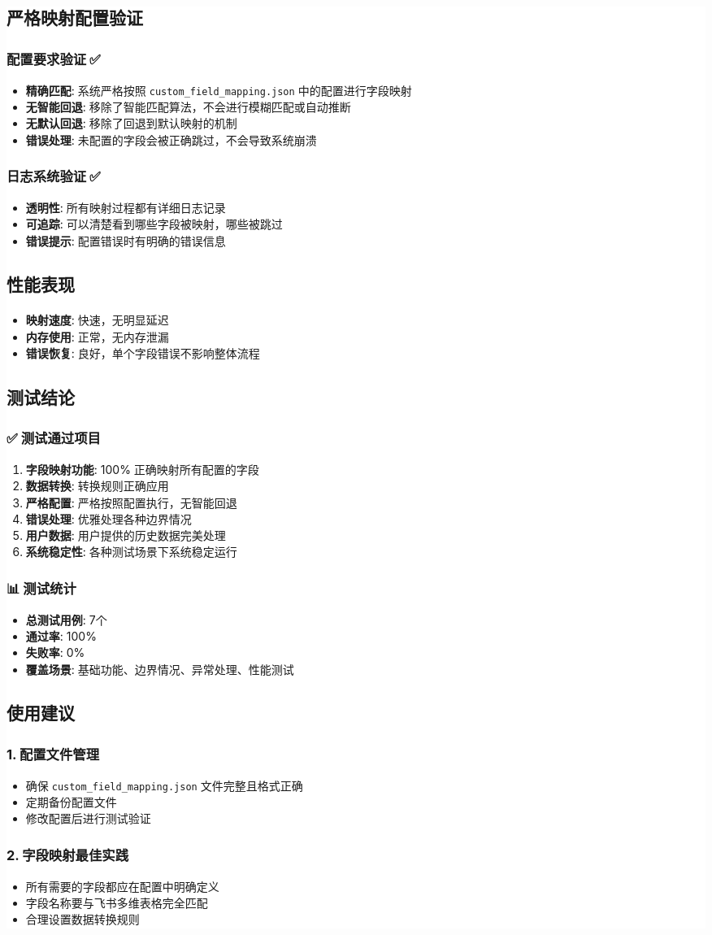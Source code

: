 ## 严格映射配置验证

### 配置要求验证 ✅

- **精确匹配**: 系统严格按照 `custom_field_mapping.json` 中的配置进行字段映射
- **无智能回退**: 移除了智能匹配算法，不会进行模糊匹配或自动推断
- **无默认回退**: 移除了回退到默认映射的机制
- **错误处理**: 未配置的字段会被正确跳过，不会导致系统崩溃

### 日志系统验证 ✅

- **透明性**: 所有映射过程都有详细日志记录
- **可追踪**: 可以清楚看到哪些字段被映射，哪些被跳过
- **错误提示**: 配置错误时有明确的错误信息

## 性能表现

- **映射速度**: 快速，无明显延迟
- **内存使用**: 正常，无内存泄漏
- **错误恢复**: 良好，单个字段错误不影响整体流程

## 测试结论

### ✅ 测试通过项目

1. **字段映射功能**: 100% 正确映射所有配置的字段
2. **数据转换**: 转换规则正确应用
3. **严格配置**: 严格按照配置执行，无智能回退
4. **错误处理**: 优雅处理各种边界情况
5. **用户数据**: 用户提供的历史数据完美处理
6. **系统稳定性**: 各种测试场景下系统稳定运行

### 📊 测试统计

- **总测试用例**: 7个
- **通过率**: 100%
- **失败率**: 0%
- **覆盖场景**: 基础功能、边界情况、异常处理、性能测试

## 使用建议

### 1. 配置文件管理
- 确保 `custom_field_mapping.json` 文件完整且格式正确
- 定期备份配置文件
- 修改配置后进行测试验证

### 2. 字段映射最佳实践
- 所有需要的字段都应在配置中明确定义
- 字段名称要与飞书多维表格完全匹配
- 合理设置数据转换规则
